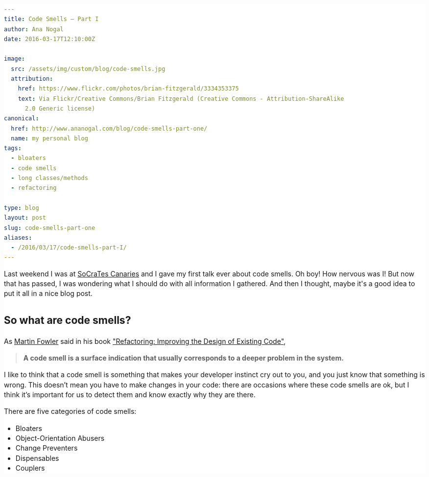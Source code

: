 ```yaml
---
title: Code Smells – Part I
author: Ana Nogal
date: 2016-03-17T12:10:00Z

image:
  src: /assets/img/custom/blog/code-smells.jpg
  attribution:
    href: https://www.flickr.com/photos/brian-fitzgerald/3334353375
    text: Via Flickr/Creative Commons/Brian Fitzgerald (Creative Commons - Attribution-ShareAlike
      2.0 Generic license)
canonical:
  href: http://www.ananogal.com/blog/code-smells-part-one/
  name: my personal blog
tags:
  - bloaters
  - code smells
  - long classes/methods
  - refactoring

type: blog
layout: post
slug: code-smells-part-one
aliases: 
  - /2016/03/17/code-smells-part-I/
---
```


Last weekend I was at [SoCraTes Canaries](https://twitter.com/hashtag/socracan16) and I gave my first talk ever about code smells. Oh boy! How nervous was I! But now that has passed, I was wondering what I should do with all information I gathered. And then I thought, maybe it's a good idea to put it all in a nice blog post.

## So what are code smells?

As [Martin Fowler](http://martinfowler.com/) said in his book ["Refactoring: Improving the Design of Existing Code"](http://martinfowler.com/books/refactoring.html),

> **A code smell is a surface indication that usually corresponds to a deeper problem in the system.**

I like to think that a code smell is something that makes your developer instinct cry out to you, and you just know that something is wrong. This doesn’t mean you have to make changes in your code: there are occasions where these code smells are ok, but I think it’s important for us to detect them and know exactly why they are there.

There are five categories of code smells:

- Bloaters
- Object-Orientation Abusers
- Change Preventers
- Dispensables
- Couplers
